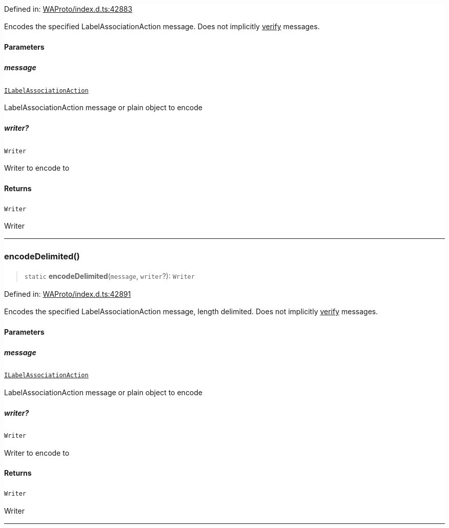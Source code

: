 Defined in: [WAProto/index.d.ts:42883](https://github.com/Fokusdotid/Baileys/blob/9c9f1957de7ce603966b24b846f4c15d5de9bbcf/WAProto/index.d.ts#L42883)

Encodes the specified LabelAssociationAction message. Does not implicitly [verify](LabelAssociationAction.md#verify) messages.

#### Parameters

##### message

[`ILabelAssociationAction`](../interfaces/ILabelAssociationAction.md)

LabelAssociationAction message or plain object to encode

##### writer?

`Writer`

Writer to encode to

#### Returns

`Writer`

Writer

***

### encodeDelimited()

> `static` **encodeDelimited**(`message`, `writer`?): `Writer`

Defined in: [WAProto/index.d.ts:42891](https://github.com/Fokusdotid/Baileys/blob/9c9f1957de7ce603966b24b846f4c15d5de9bbcf/WAProto/index.d.ts#L42891)

Encodes the specified LabelAssociationAction message, length delimited. Does not implicitly [verify](LabelAssociationAction.md#verify) messages.

#### Parameters

##### message

[`ILabelAssociationAction`](../interfaces/ILabelAssociationAction.md)

LabelAssociationAction message or plain object to encode

##### writer?

`Writer`

Writer to encode to

#### Returns

`Writer`

Writer

***
